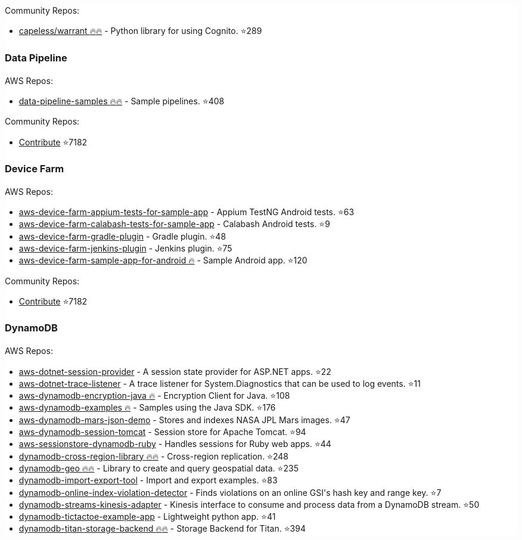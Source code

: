 Community Repos:

* [capeless/warrant :fire::fire:](https://github.com/capless/warrant) - Python library for using Cognito. :star:289

### Data Pipeline

AWS Repos:

* [data-pipeline-samples :fire::fire:](https://github.com/awslabs/data-pipeline-samples) - Sample pipelines. :star:408

Community Repos:

* [Contribute](https://github.com/donnemartin/awesome-aws/blob/master/CONTRIBUTING.md) :star:7182

### Device Farm

AWS Repos:

* [aws-device-farm-appium-tests-for-sample-app](https://github.com/awslabs/aws-device-farm-appium-tests-for-sample-app) - Appium TestNG Android tests. :star:63
* [aws-device-farm-calabash-tests-for-sample-app](https://github.com/awslabs/aws-device-farm-calabash-tests-for-sample-app) - Calabash Android tests. :star:9
* [aws-device-farm-gradle-plugin](https://github.com/awslabs/aws-device-farm-gradle-plugin) - Gradle plugin. :star:48
* [aws-device-farm-jenkins-plugin](https://github.com/awslabs/aws-device-farm-jenkins-plugin) - Jenkins plugin. :star:75
* [aws-device-farm-sample-app-for-android :fire:](https://github.com/awslabs/aws-device-farm-sample-app-for-android) - Sample Android app. :star:120

Community Repos:

* [Contribute](https://github.com/donnemartin/awesome-aws/blob/master/CONTRIBUTING.md) :star:7182

### DynamoDB

AWS Repos:

* [aws-dotnet-session-provider](https://github.com/aws/aws-dotnet-session-provider) - A session state provider for ASP.NET apps. :star:22
* [aws-dotnet-trace-listener](https://github.com/aws/aws-dotnet-trace-listener) - A trace listener for System.Diagnostics that can be used to log events. :star:11
* [aws-dynamodb-encryption-java :fire:](https://github.com/awslabs/aws-dynamodb-encryption-java) - Encryption Client for Java. :star:108
* [aws-dynamodb-examples :fire:](https://github.com/awslabs/aws-dynamodb-examples) - Samples using the Java SDK. :star:176
* [aws-dynamodb-mars-json-demo](https://github.com/awslabs/aws-dynamodb-mars-json-demo) - Stores and indexes NASA JPL Mars images. :star:47
* [aws-dynamodb-session-tomcat](https://github.com/aws/aws-dynamodb-session-tomcat) - Session store for Apache Tomcat. :star:94
* [aws-sessionstore-dynamodb-ruby](https://github.com/aws/aws-sessionstore-dynamodb-ruby) - Handles sessions for Ruby web apps. :star:44
* [dynamodb-cross-region-library :fire::fire:](https://github.com/awslabs/dynamodb-cross-region-library) - Cross-region replication. :star:248
* [dynamodb-geo :fire::fire:](https://github.com/awslabs/dynamodb-geo) - Library to create and query geospatial data. :star:235
* [dynamodb-import-export-tool](https://github.com/awslabs/dynamodb-import-export-tool) - Import and export examples. :star:83
* [dynamodb-online-index-violation-detector](https://github.com/awslabs/dynamodb-online-index-violation-detector) - Finds violations on an online GSI's hash key and range key. :star:7
* [dynamodb-streams-kinesis-adapter](https://github.com/awslabs/dynamodb-streams-kinesis-adapter) - Kinesis interface to consume and process data from a DynamoDB stream. :star:50
* [dynamodb-tictactoe-example-app](https://github.com/awslabs/dynamodb-tictactoe-example-app) - Lightweight python app. :star:41
* [dynamodb-titan-storage-backend :fire::fire:](https://github.com/awslabs/dynamodb-titan-storage-backend) - Storage Backend for Titan. :star:394